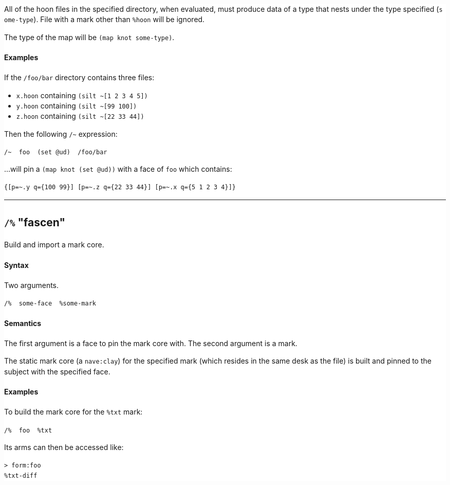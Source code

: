 All of the hoon files in the specified directory, when evaluated, must produce
data of a type that nests under the type specified (`some-type`). File with a
mark other than `%hoon` will be ignored.

The type of the map will be `(map knot some-type)`.

#### Examples

If the `/foo/bar` directory contains three files:

- `x.hoon` containing `(silt ~[1 2 3 4 5])`
- `y.hoon` containing `(silt ~[99 100])`
- `z.hoon` containing `(silt ~[22 33 44])`

Then the following `/~` expression:

```hoon
/~  foo  (set @ud)  /foo/bar
```

...will pin a `(map knot (set @ud))` with a face of `foo` which contains:

```
{[p=~.y q={100 99}] [p=~.z q={22 33 44}] [p=~.x q={5 1 2 3 4}]}
```

---

## `/%` "fascen"

Build and import a mark core.

#### Syntax

Two arguments.

```hoon
/%  some-face  %some-mark
```

#### Semantics

The first argument is a face to pin the mark core with. The second argument is a
mark.

The static mark core (a `nave:clay`) for the specified mark (which resides in
the same desk as the file) is built and pinned to the subject with the specified
face.

#### Examples

To build the mark core for the `%txt` mark:

```hoon
/%  foo  %txt
```

Its arms can then be accessed like:

```
> form:foo
%txt-diff
```
